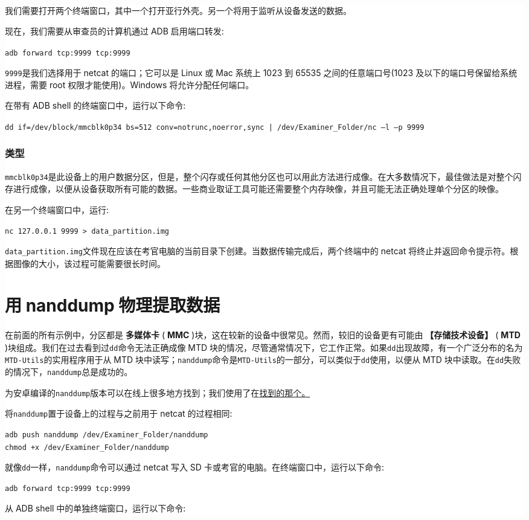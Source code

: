 我们需要打开两个终端窗口，其中一个打开亚行外壳。另一个将用于监听从设备发送的数据。

现在，我们需要从审查员的计算机通过 ADB 启用端口转发:

```
adb forward tcp:9999 tcp:9999

```

`9999`是我们选择用于 netcat 的端口；它可以是 Linux 或 Mac 系统上 1023 到 65535 之间的任意端口号(1023 及以下的端口号保留给系统进程，需要 root 权限才能使用)。Windows 将允许分配任何端口。

在带有 ADB shell 的终端窗口中，运行以下命令:

```
dd if=/dev/block/mmcblk0p34 bs=512 conv=notrunc,noerror,sync | /dev/Examiner_Folder/nc –l –p 9999

```

### 类型

`mmcblk0p34`是此设备上的用户数据分区，但是，整个闪存或任何其他分区也可以用此方法进行成像。在大多数情况下，最佳做法是对整个闪存进行成像，以便从设备获取所有可能的数据。一些商业取证工具可能还需要整个内存映像，并且可能无法正确处理单个分区的映像。

在另一个终端窗口中，运行:

```
nc 127.0.0.1 9999 > data_partition.img

```

`data_partition.img`文件现在应该在考官电脑的当前目录下创建。当数据传输完成后，两个终端中的 netcat 将终止并返回命令提示符。根据图像的大小，该过程可能需要很长时间。

# 用 nanddump 物理提取数据

在前面的所有示例中，分区都是 **多媒体卡** ( **MMC** )块，这在较新的设备中很常见。然而，较旧的设备更有可能由 **【存储技术设备】** ( **MTD** )块组成。我们在过去看到过`dd`命令无法正确成像 MTD 块的情况，尽管通常情况下，它工作正常。如果`dd`出现故障，有一个广泛分布的名为`MTD-Utils`的实用程序用于从 MTD 块中读写；`nanddump`命令是`MTD-Utils`的一部分，可以类似于`dd`使用，以便从 MTD 块中读取。在`dd`失败的情况下，`nanddump`总是成功的。

为安卓编译的`nanddump`版本可以在线上很多地方找到；我们使用了在[找到的那个。](https://github.com/jakev/android-binaries/blob/master/nanddump)

将`nanddump`置于设备上的过程与之前用于 netcat 的过程相同:

```
adb push nanddump /dev/Examiner_Folder/nanddump
chmod +x /dev/Examiner_Folder/nanddump

```

就像`dd`一样，`nanddump`命令可以通过 netcat 写入 SD 卡或考官的电脑。在终端窗口中，运行以下命令:

```
adb forward tcp:9999 tcp:9999

```

从 ADB shell 中的单独终端窗口，运行以下命令:
